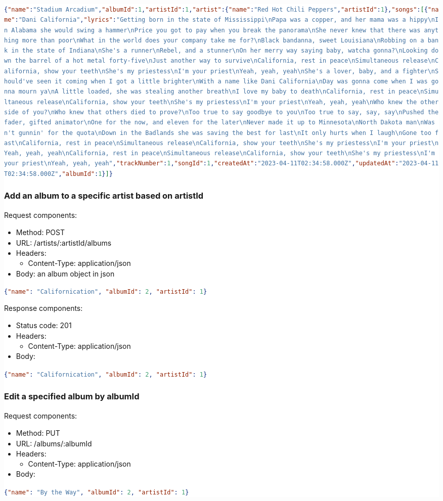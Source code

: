```json
{"name":"Stadium Arcadium","albumId":1,"artistId":1,"artist":{"name":"Red Hot Chili Peppers","artistId":1},"songs":[{"name":"Dani California","lyrics":"Getting born in the state of Mississippi\nPapa was a copper, and her mama was a hippy\nIn Alabama she would swing a hammer\nPrice you got to pay when you break the panorama\nShe never knew that there was anything more than poor\nWhat in the world does your company take me for?\nBlack bandanna, sweet Louisiana\nRobbing on a bank in the state of Indiana\nShe's a runner\nRebel, and a stunner\nOn her merry way saying baby, watcha gonna?\nLooking down the barrel of a hot metal forty-five\nJust another way to survive\nCalifornia, rest in peace\nSimultaneous release\nCalifornia, show your teeth\nShe's my priestess\nI'm your priest\nYeah, yeah, yeah\nShe's a lover, baby, and a fighter\nShould've seen it coming when I got a little brighter\nWith a name like Dani California\nDay was gonna come when I was gonna mourn ya\nA little loaded, she was stealing another breath\nI love my baby to death\nCalifornia, rest in peace\nSimultaneous release\nCalifornia, show your teeth\nShe's my priestess\nI'm your priest\nYeah, yeah, yeah\nWho knew the other side of you?\nWho knew that others died to prove?\nToo true to say goodbye to you\nToo true to say, say, say\nPushed the fader, gifted animator\nOne for the now, and eleven for the later\nNever made it up to Minnesota\nNorth Dakota man\nWasn't gunnin' for the quota\nDown in the Badlands she was saving the best for last\nIt only hurts when I laugh\nGone too fast\nCalifornia, rest in peace\nSimultaneous release\nCalifornia, show your teeth\nShe's my priestess\nI'm your priest\nYeah, yeah, yeah\nCalifornia, rest in peace\nSimultaneous release\nCalifornia, show your teeth\nShe's my priestess\nI'm your priest\nYeah, yeah, yeah","trackNumber":1,"songId":1,"createdAt":"2023-04-11T02:34:58.000Z","updatedAt":"2023-04-11T02:34:58.000Z","albumId":1}]}
```

### Add an album to a specific artist based on artistId

Request components:

- Method: POST
- URL: /artists/:artistId/albums
- Headers:
  - Content-Type: application/json
- Body: an album object in json
```json
{"name": "Californication", "albumId": 2, "artistId": 1}
```

Response components:

- Status code: 201
- Headers:
  - Content-Type: application/json
- Body:
```json
{"name": "Californication", "albumId": 2, "artistId": 1}
```

### Edit a specified album by albumId

Request components:

- Method: PUT
- URL: /albums/:albumId
- Headers:
  - Content-Type: application/json
- Body:
```json
{"name": "By the Way", "albumId": 2, "artistId": 1}
```


[http://localhost:5000]: http://localhost:5000
[starter]: https://github.com/appacademy/practice-for-week-08-music-archive-docs-long-practice